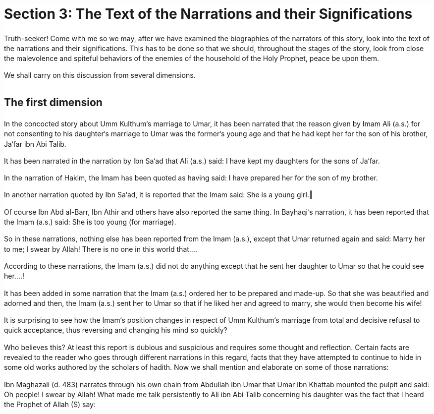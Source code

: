 Section 3: The Text of the Narrations and their Significations
==============================================================

Truth-seeker! Come with me so we may, after we have examined the
biographies of the narrators of this story, look into the text of the
narrations and their significations. This has to be done so that we
should, throughout the stages of the story, look from close the
malevolence and spiteful behaviors of the enemies of the household of
the Holy Prophet, peace be upon them.

We shall carry on this discussion from several dimensions.

The first dimension
-------------------

In the concocted story about Umm Kulthum‘s marriage to Umar, it has been
narrated that the reason given by Imam Ali (a.s.) for not consenting to
his daughter‘s marriage to Umar was the former‘s young age and that he
had kept her for the son of his brother, Ja‘far ibn Abi Talib.

It has been narrated in the narration by Ibn Sa‘ad that Ali (a.s.) said:
I have kept my daughters for the sons of Ja‘far.

In the narration of Hakim, the Imam has been quoted as having said: I
have prepared her for the son of my brother.

In another narration quoted by Ibn Sa‘ad, it is reported that the Imam
said: She is a young girl.‖

Of course Ibn Abd al-Barr, Ibn Athir and others have also reported the
same thing. In Bayhaqi‘s narration, it has been reported that the Imam
(a.s.) said: She is too young (for marriage).

So in these narrations, nothing else has been reported from the Imam
(a.s.), except that Umar returned again and said: Marry her to me; I
swear by Allah! There is no one in this world that….

According to these narrations, the Imam (a.s.) did not do anything
except that he sent her daughter to Umar so that he could see her….!

It has been added in some narration that the Imam (a.s.) ordered her to
be prepared and made-up. So that she was beautified and adorned and
then, the Imam (a.s.) sent her to Umar so that if he liked her and
agreed to marry, she would then become his wife!

It is surprising to see how the Imam‘s position changes in respect of
Umm Kulthum‘s marriage from total and decisive refusal to quick
acceptance, thus reversing and changing his mind so quickly?

Who believes this? At least this report is dubious and suspicious and
requires some thought and reflection. Certain facts are revealed to the
reader who goes through different narrations in this regard, facts that
they have attempted to continue to hide in some old works authored by
the scholars of hadith. Now we shall mention and elaborate on some of
those narrations:

Ibn Maghazali (d. 483) narrates through his own chain from Abdullah ibn
Umar that Umar ibn Khattab mounted the pulpit and said: Oh people! I
swear by Allah! What made me talk persistently to Ali ibn Abi Talib
concerning his daughter was the fact that I heard the Prophet of Allah
(S) say:
